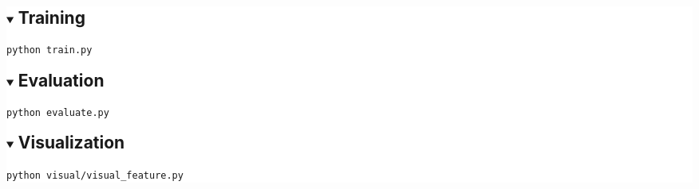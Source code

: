 </details>

<details open>

<summary ><h2 style="display: inline">Training</h2></summary>

```shell
python train.py
```

</details>


<details open>

<summary ><h2 style="display: inline">Evaluation</h2></summary>

```shell
python evaluate.py
```

</details>


<details open>

<summary ><h2 style="display: inline">Visualization</h2></summary>

```shell
python visual/visual_feature.py
```

</details>


